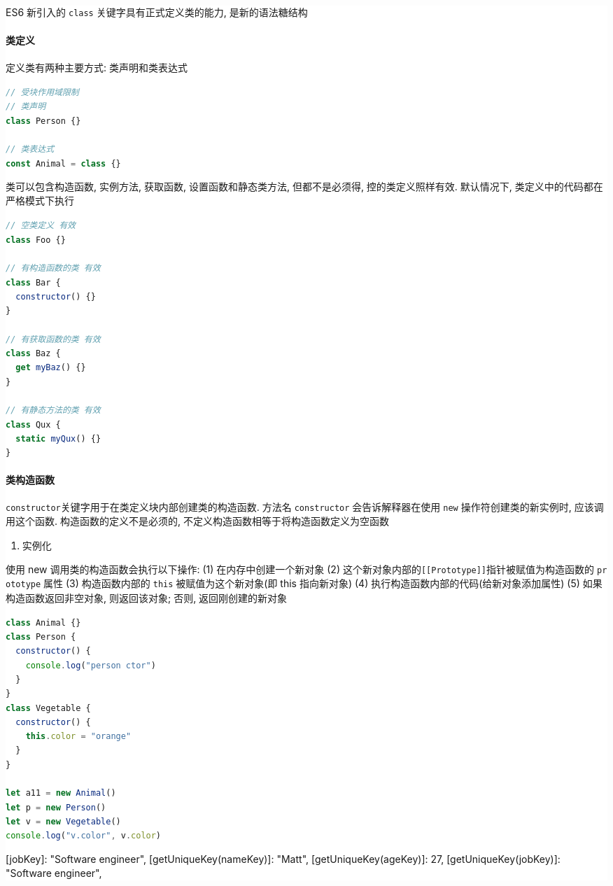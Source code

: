 ES6 新引入的 `class` 关键字具有正式定义类的能力, 是新的语法糖结构

#### 类定义

定义类有两种主要方式: 类声明和类表达式

```js
// 受块作用域限制
// 类声明
class Person {}

// 类表达式
const Animal = class {}
```

类可以包含构造函数, 实例方法, 获取函数, 设置函数和静态类方法, 但都不是必须得, 控的类定义照样有效. 默认情况下, 类定义中的代码都在严格模式下执行

```js
// 空类定义 有效
class Foo {}

// 有构造函数的类 有效
class Bar {
  constructor() {}
}

// 有获取函数的类 有效
class Baz {
  get myBaz() {}
}

// 有静态方法的类 有效
class Qux {
  static myQux() {}
}
```

#### 类构造函数

`constructor`关键字用于在类定义块内部创建类的构造函数. 方法名 `constructor` 会告诉解释器在使用 `new` 操作符创建类的新实例时, 应该调用这个函数. 构造函数的定义不是必须的, 不定义构造函数相等于将构造函数定义为空函数

1. 实例化

使用 new 调用类的构造函数会执行以下操作:
(1) 在内存中创建一个新对象
(2) 这个新对象内部的`[[Prototype]]`指针被赋值为构造函数的 `prototype` 属性
(3) 构造函数内部的 `this` 被赋值为这个新对象(即 this 指向新对象)
(4) 执行构造函数内部的代码(给新对象添加属性)
(5) 如果构造函数返回非空对象, 则返回该对象; 否则, 返回刚创建的新对象

```js
class Animal {}
class Person {
  constructor() {
    console.log("person ctor")
  }
}
class Vegetable {
  constructor() {
    this.color = "orange"
  }
}

let a11 = new Animal()
let p = new Person()
let v = new Vegetable()
console.log("v.color", v.color)
```

  [nameKey]: "Matt",
  [ageKey]: 27,
  [jobKey]: "Software engineer",
  [getUniqueKey(nameKey)]: "Matt",
  [getUniqueKey(ageKey)]: 27,
  [getUniqueKey(jobKey)]: "Software engineer",